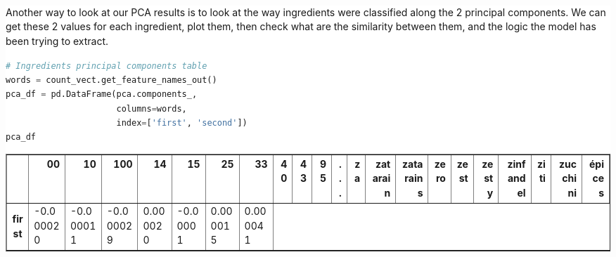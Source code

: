 Another way to look at our PCA results is to look at the way ingredients were classified along the 2 principal components. We can get these 2 values for each ingredient, plot them, then check what are the similarity between them, and the logic the model has been trying to extract.


```python
# Ingredients principal components table
words = count_vect.get_feature_names_out()
pca_df = pd.DataFrame(pca.components_,
                      columns=words,
                      index=['first', 'second'])
pca_df
```




<div>
<style scoped>
    .dataframe tbody tr th:only-of-type {
        vertical-align: middle;
    }

    .dataframe tbody tr th {
        vertical-align: top;
    }

    .dataframe thead th {
        text-align: right;
    }
</style>
<table border="1" class="dataframe">
  <thead>
    <tr style="text-align: right;">
      <th></th>
      <th>00</th>
      <th>10</th>
      <th>100</th>
      <th>14</th>
      <th>15</th>
      <th>25</th>
      <th>33</th>
      <th>40</th>
      <th>43</th>
      <th>95</th>
      <th>...</th>
      <th>za</th>
      <th>zatarain</th>
      <th>zatarains</th>
      <th>zero</th>
      <th>zest</th>
      <th>zesty</th>
      <th>zinfandel</th>
      <th>ziti</th>
      <th>zucchini</th>
      <th>épices</th>
    </tr>
  </thead>
  <tbody>
    <tr>
      <th>first</th>
      <td>-0.000020</td>
      <td>-0.000011</td>
      <td>-0.000029</td>
      <td>0.000020</td>
      <td>-0.00001</td>
      <td>0.000015</td>
      <td>0.000041</td>